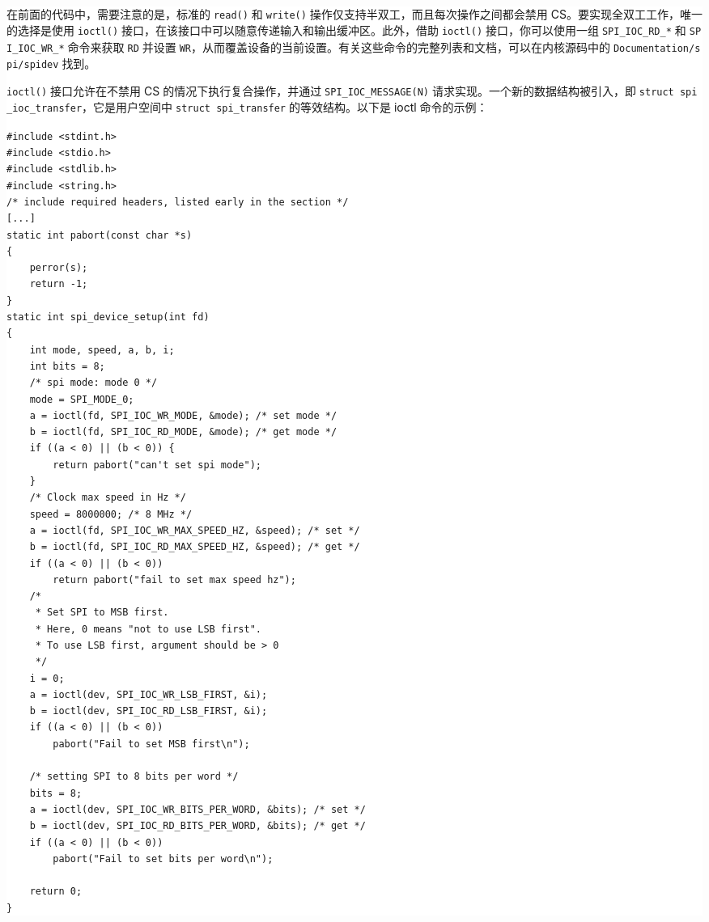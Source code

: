 在前面的代码中，需要注意的是，标准的 `read()` 和 `write()` 操作仅支持半双工，而且每次操作之间都会禁用 CS。要实现全双工工作，唯一的选择是使用 `ioctl()` 接口，在该接口中可以随意传递输入和输出缓冲区。此外，借助 `ioctl()` 接口，你可以使用一组 `SPI_IOC_RD_*` 和 `SPI_IOC_WR_*` 命令来获取 `RD` 并设置 `WR`，从而覆盖设备的当前设置。有关这些命令的完整列表和文档，可以在内核源码中的 `Documentation/spi/spidev` 找到。

`ioctl()` 接口允许在不禁用 CS 的情况下执行复合操作，并通过 `SPI_IOC_MESSAGE(N)` 请求实现。一个新的数据结构被引入，即 `struct spi_ioc_transfer`，它是用户空间中 `struct spi_transfer` 的等效结构。以下是 ioctl 命令的示例：

```
#include <stdint.h>
#include <stdio.h>
#include <stdlib.h>
#include <string.h>
/* include required headers, listed early in the section */
[...]
static int pabort(const char *s)
{
    perror(s);
    return -1;
}
static int spi_device_setup(int fd)
{
    int mode, speed, a, b, i;
    int bits = 8;
    /* spi mode: mode 0 */
    mode = SPI_MODE_0;
    a = ioctl(fd, SPI_IOC_WR_MODE, &mode); /* set mode */
    b = ioctl(fd, SPI_IOC_RD_MODE, &mode); /* get mode */
    if ((a < 0) || (b < 0)) {
        return pabort("can't set spi mode");
    }
    /* Clock max speed in Hz */
    speed = 8000000; /* 8 MHz */
    a = ioctl(fd, SPI_IOC_WR_MAX_SPEED_HZ, &speed); /* set */
    b = ioctl(fd, SPI_IOC_RD_MAX_SPEED_HZ, &speed); /* get */
    if ((a < 0) || (b < 0))
        return pabort("fail to set max speed hz");
    /*
     * Set SPI to MSB first.
     * Here, 0 means "not to use LSB first".
     * To use LSB first, argument should be > 0
     */
    i = 0;
    a = ioctl(dev, SPI_IOC_WR_LSB_FIRST, &i);
    b = ioctl(dev, SPI_IOC_RD_LSB_FIRST, &i);
    if ((a < 0) || (b < 0))
        pabort("Fail to set MSB first\n");

    /* setting SPI to 8 bits per word */
    bits = 8;
    a = ioctl(dev, SPI_IOC_WR_BITS_PER_WORD, &bits); /* set */
    b = ioctl(dev, SPI_IOC_RD_BITS_PER_WORD, &bits); /* get */
    if ((a < 0) || (b < 0))
        pabort("Fail to set bits per word\n");

    return 0;
}
```
